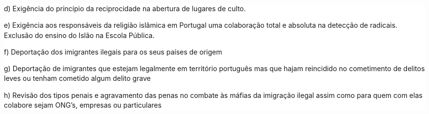 d) Exigência do princípio da reciprocidade na abertura de lugares de culto.

e) Exigência aos responsáveis da religião islâmica em Portugal uma colaboração total e absoluta na detecção de radicais. Exclusão do ensino do Islão na Escola Pública.

f) Deportação dos imigrantes ilegais para os seus países de origem

g) Deportação de imigrantes que estejam legalmente em território português mas que hajam reincidido no cometimento de delitos leves ou tenham cometido algum delito grave

h) Revisão dos tipos penais e agravamento das penas no combate às máfias da imigração ilegal assim como para quem com elas colabore sejam ONG’s, empresas ou particulares

